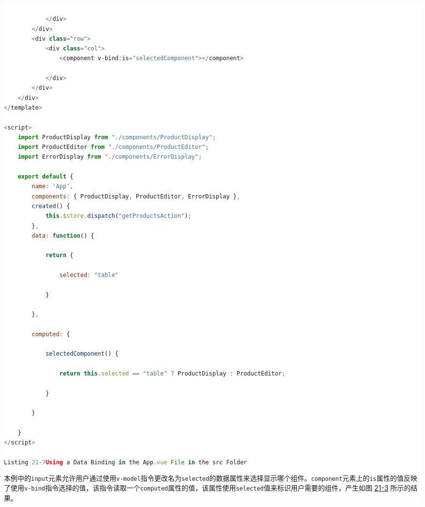 ```js

            </div>
        </div>
        <div class="row">
            <div class="col">
                <component v-bind:is="selectedComponent"></component>

            </div>
        </div>
    </div>
</template>

<script>
    import ProductDisplay from "./components/ProductDisplay";
    import ProductEditor from "./components/ProductEditor";
    import ErrorDisplay from "./components/ErrorDisplay";

    export default {
        name: 'App',
        components: { ProductDisplay, ProductEditor, ErrorDisplay },
        created() {
            this.$store.dispatch("getProductsAction");
        },
        data: function() {

            return {

                selected: "table"

            }

        },

        computed: {

            selectedComponent() {

                return this.selected == "table" ? ProductDisplay : ProductEditor;

            }

        }

    }
</script>

Listing 21-7Using a Data Binding in the App.vue File in the src Folder

```

本例中的`input`元素允许用户通过使用`v-model`指令更改名为`selected`的数据属性来选择显示哪个组件。`component`元素上的`is`属性的值反映了使用`v-bind`指令选择的值，该指令读取一个`computed`属性的值，该属性使用`selected`值来标识用户需要的组件，产生如图 [21-3](#Fig3) 所示的结果。
